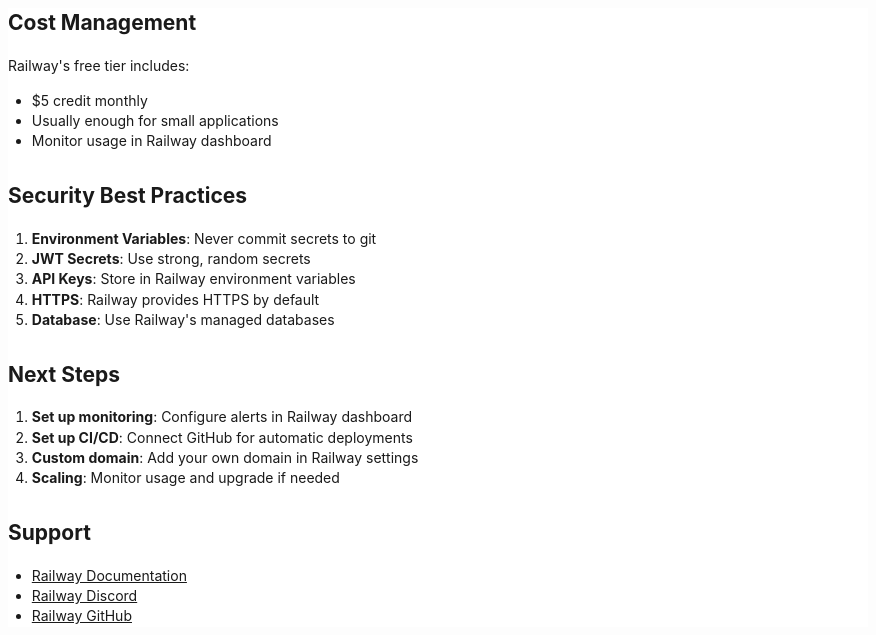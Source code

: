 ## Cost Management

Railway's free tier includes:
- $5 credit monthly
- Usually enough for small applications
- Monitor usage in Railway dashboard

## Security Best Practices

1. **Environment Variables**: Never commit secrets to git
2. **JWT Secrets**: Use strong, random secrets
3. **API Keys**: Store in Railway environment variables
4. **HTTPS**: Railway provides HTTPS by default
5. **Database**: Use Railway's managed databases

## Next Steps

1. **Set up monitoring**: Configure alerts in Railway dashboard
2. **Set up CI/CD**: Connect GitHub for automatic deployments
3. **Custom domain**: Add your own domain in Railway settings
4. **Scaling**: Monitor usage and upgrade if needed

## Support

- [Railway Documentation](https://docs.railway.app)
- [Railway Discord](https://discord.gg/railway)
- [Railway GitHub](https://github.com/railwayapp)
